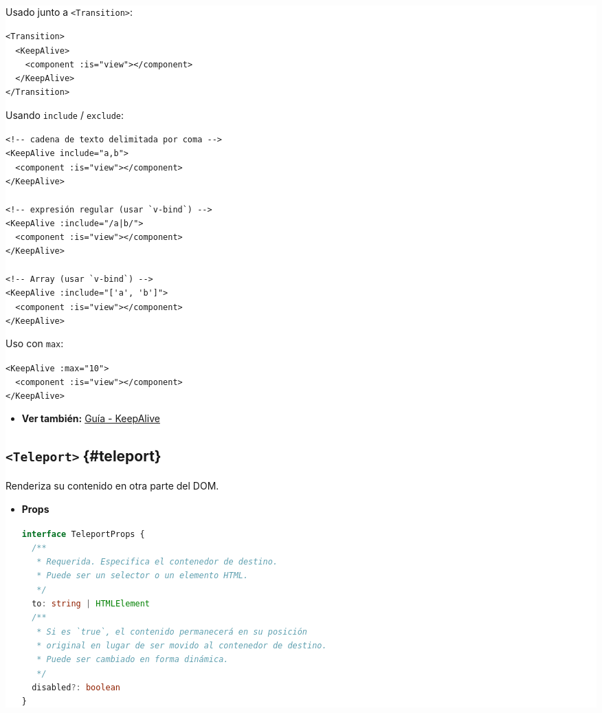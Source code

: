   Usado junto a `<Transition>`:

  ```vue-html
  <Transition>
    <KeepAlive>
      <component :is="view"></component>
    </KeepAlive>
  </Transition>
  ```

  Usando `include` / `exclude`:

  ```vue-html
  <!-- cadena de texto delimitada por coma -->
  <KeepAlive include="a,b">
    <component :is="view"></component>
  </KeepAlive>

  <!-- expresión regular (usar `v-bind`) -->
  <KeepAlive :include="/a|b/">
    <component :is="view"></component>
  </KeepAlive>

  <!-- Array (usar `v-bind`) -->
  <KeepAlive :include="['a', 'b']">
    <component :is="view"></component>
  </KeepAlive>
  ```

  Uso con `max`:

  ```vue-html
  <KeepAlive :max="10">
    <component :is="view"></component>
  </KeepAlive>
  ```

- **Ver también:** [Guía - KeepAlive](/guide/built-ins/keep-alive.html)

## `<Teleport>` {#teleport}

Renderiza su contenido en otra parte del DOM.

- **Props**

  ```ts
  interface TeleportProps {
    /**
     * Requerida. Especifica el contenedor de destino.
     * Puede ser un selector o un elemento HTML.
     */
    to: string | HTMLElement
    /**
     * Si es `true`, el contenido permanecerá en su posición
     * original en lugar de ser movido al contenedor de destino.
     * Puede ser cambiado en forma dinámica.
     */
    disabled?: boolean
  }
  ```
